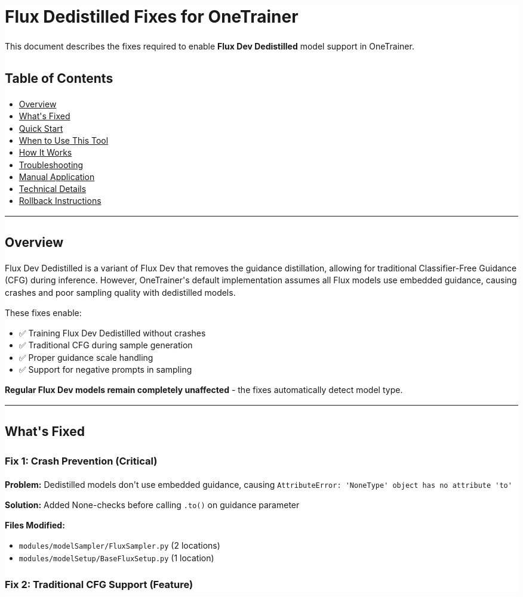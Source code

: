 # Flux Dedistilled Fixes for OneTrainer

This document describes the fixes required to enable **Flux Dev Dedistilled** model support in OneTrainer.

## Table of Contents

- [Overview](#overview)
- [What's Fixed](#whats-fixed)
- [Quick Start](#quick-start)
- [When to Use This Tool](#when-to-use-this-tool)
- [How It Works](#how-it-works)
- [Troubleshooting](#troubleshooting)
- [Manual Application](#manual-application)
- [Technical Details](#technical-details)
- [Rollback Instructions](#rollback-instructions)

---

## Overview

Flux Dev Dedistilled is a variant of Flux Dev that removes the guidance distillation, allowing for traditional Classifier-Free Guidance (CFG) during inference. However, OneTrainer's default implementation assumes all Flux models use embedded guidance, causing crashes and poor sampling quality with dedistilled models.

These fixes enable:
- ✅ Training Flux Dev Dedistilled without crashes
- ✅ Traditional CFG during sample generation
- ✅ Proper guidance scale handling
- ✅ Support for negative prompts in sampling

**Regular Flux Dev models remain completely unaffected** - the fixes automatically detect model type.

---

## What's Fixed

### Fix 1: Crash Prevention (Critical)

**Problem:** Dedistilled models don't use embedded guidance, causing `AttributeError: 'NoneType' object has no attribute 'to'`

**Solution:** Added None-checks before calling `.to()` on guidance parameter

**Files Modified:**
- `modules/modelSampler/FluxSampler.py` (2 locations)
- `modules/modelSetup/BaseFluxSetup.py` (1 location)

### Fix 2: Traditional CFG Support (Feature)
